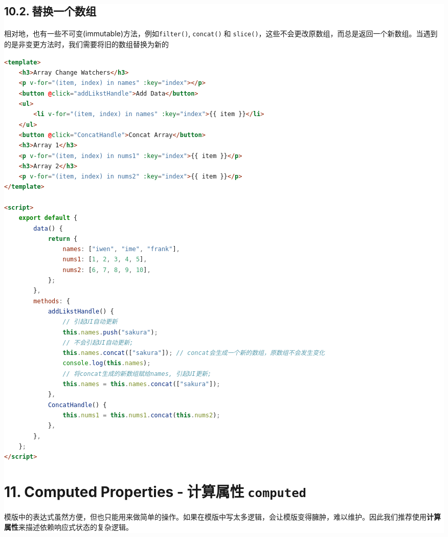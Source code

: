 ## 10.2. 替换一个数组

相对地，也有一些不可变(immutable)方法，例如`filter()`, `concat()` 和 `slice()`，这些不会更改原数组，而总是返回一个新数组。当遇到的是非变更方法时，我们需要将旧的数组替换为新的

```html
<template>
    <h3>Array Change Watchers</h3>
    <p v-for="(item, index) in names" :key="index"></p>
    <button @click="addLikstHandle">Add Data</button>
    <ul>
        <li v-for="(item, index) in names" :key="index">{{ item }}</li>
    </ul>
    <button @click="ConcatHandle">Concat Array</button>
    <h3>Array 1</h3>
    <p v-for="(item, index) in nums1" :key="index">{{ item }}</p>
    <h3>Array 2</h3>
    <p v-for="(item, index) in nums2" :key="index">{{ item }}</p>
</template>

<script>
    export default {
        data() {
            return {
                names: ["iwen", "ime", "frank"],
                nums1: [1, 2, 3, 4, 5],
                nums2: [6, 7, 8, 9, 10],
            };
        },
        methods: {
            addLikstHandle() {
                // 引起UI自动更新
                this.names.push("sakura");
                // 不会引起UI自动更新;
                this.names.concat(["sakura"]); // concat会生成一个新的数组，原数组不会发生变化
                console.log(this.names);
                // 将concat生成的新数组赋给names, 引起UI更新;
                this.names = this.names.concat(["sakura"]);
            },
            ConcatHandle() {
                this.nums1 = this.nums1.concat(this.nums2);
            },
        },
    };
</script>
```

# 11. Computed Properties - 计算属性 `computed`

模版中的表达式虽然方便，但也只能用来做简单的操作。如果在模版中写太多逻辑，会让模版变得臃肿，难以维护。因此我们推荐使用**计算属性**来描述依赖响应式状态的复杂逻辑。

